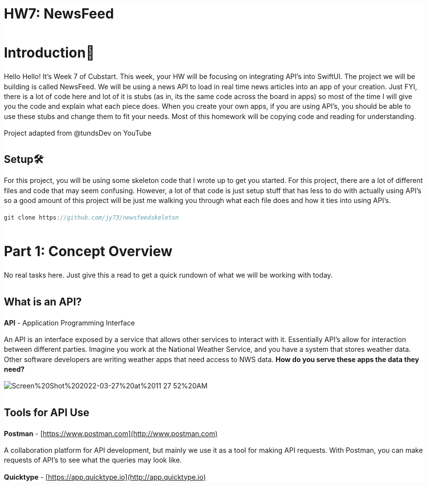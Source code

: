 # HW7: NewsFeed

# Introduction👋

Hello Hello! It’s Week 7 of Cubstart. This week, your HW will be focusing on integrating API’s into SwiftUI. The project we will be building is called NewsFeed. We will be using a news API to load in real time news articles into an app of your creation. Just FYI, there is a lot of code here and lot of it is stubs (as in, its the same code across the board in apps) so most of the time I will give you the code and explain what each piece does. When you create your own apps, if you are using API’s, you should be able to use these stubs and change them to fit your needs. Most of this homework will be copying code and reading for understanding.

Project adapted from @tundsDev on YouTube

## Setup🛠

For this project, you will be using some skeleton code that I wrote up to get you started. For this project, there are a lot of different files and code that may seem confusing. However, a lot of that code is just setup stuff that has less to do with actually using API’s so a good amount of this project will be just me walking you through what each file does and how it ties into using API’s.

```jsx
git clone https://github.com/jy73/newsfeedskeleton
```

# Part 1: Concept Overview

No real tasks here. Just give this a read to get a quick rundown of what we will be working with today. 

## What is an API?

**API** - Application Programming Interface

An API is an interface exposed by a service that allows other services to interact with it. Essentially API’s allow for interaction between different parties. Imagine you work at the National Weather Service, and you have a system that stores weather data. Other software developers are writing weather apps that need access to NWS data. **How do you serve these apps the data they need?**

![Screen%20Shot%202022-03-27%20at%2011 27 52%20AM](https://user-images.githubusercontent.com/71753465/198494927-1c5031ee-488c-4496-8fa8-a8e97f660a14.png)


## Tools for API Use

**Postman** - [https://www.postman.com](http://www.postman.com)

A collaboration platform for API development, but mainly we use it as a tool for making API requests. With Postman, you can make requests of API’s to see what the queries may look like.

**Quicktype** - [https://app.quicktype.io](http://app.quicktype.io) 
